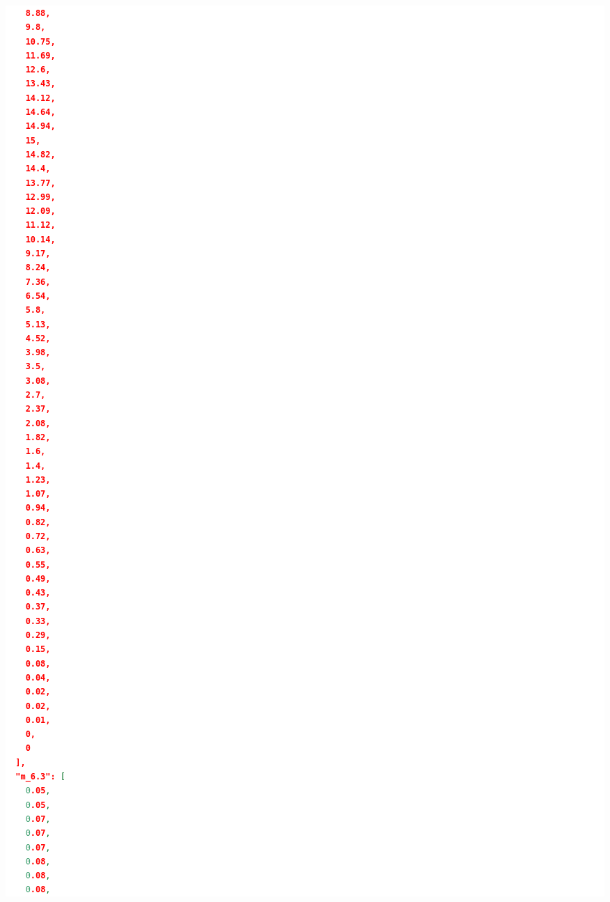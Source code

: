 ```json
    8.88,
    9.8,
    10.75,
    11.69,
    12.6,
    13.43,
    14.12,
    14.64,
    14.94,
    15,
    14.82,
    14.4,
    13.77,
    12.99,
    12.09,
    11.12,
    10.14,
    9.17,
    8.24,
    7.36,
    6.54,
    5.8,
    5.13,
    4.52,
    3.98,
    3.5,
    3.08,
    2.7,
    2.37,
    2.08,
    1.82,
    1.6,
    1.4,
    1.23,
    1.07,
    0.94,
    0.82,
    0.72,
    0.63,
    0.55,
    0.49,
    0.43,
    0.37,
    0.33,
    0.29,
    0.15,
    0.08,
    0.04,
    0.02,
    0.02,
    0.01,
    0,
    0
  ],
  "m_6.3": [
    0.05,
    0.05,
    0.07,
    0.07,
    0.07,
    0.08,
    0.08,
    0.08,
```